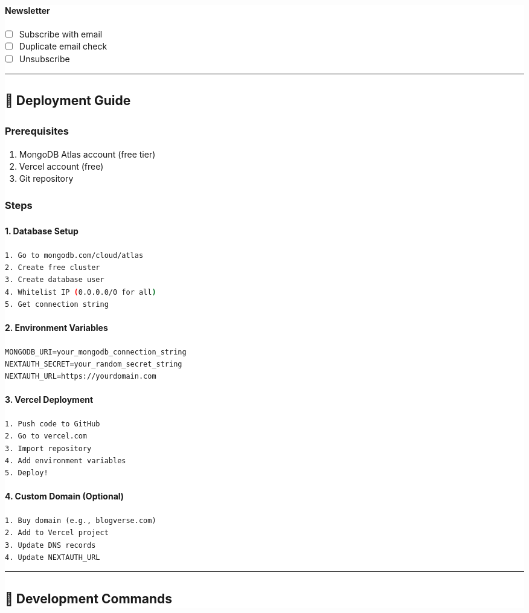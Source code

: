 #### Newsletter
- [ ] Subscribe with email
- [ ] Duplicate email check
- [ ] Unsubscribe

---

## 🚀 Deployment Guide

### Prerequisites
1. MongoDB Atlas account (free tier)
2. Vercel account (free)
3. Git repository

### Steps

#### 1. Database Setup
```bash
1. Go to mongodb.com/cloud/atlas
2. Create free cluster
3. Create database user
4. Whitelist IP (0.0.0.0/0 for all)
5. Get connection string
```

#### 2. Environment Variables
```env
MONGODB_URI=your_mongodb_connection_string
NEXTAUTH_SECRET=your_random_secret_string
NEXTAUTH_URL=https://yourdomain.com
```

#### 3. Vercel Deployment
```bash
1. Push code to GitHub
2. Go to vercel.com
3. Import repository
4. Add environment variables
5. Deploy!
```

#### 4. Custom Domain (Optional)
```
1. Buy domain (e.g., blogverse.com)
2. Add to Vercel project
3. Update DNS records
4. Update NEXTAUTH_URL
```

---

## 🔧 Development Commands
